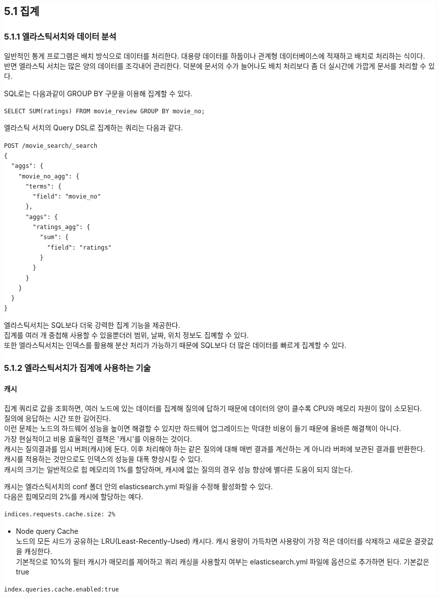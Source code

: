 ## 5.1 집계

### 5.1.1 엘라스틱서치와 데이터 분석
일반적인 통게 프로그램은 배치 방식으로 데이터를 처리한다. 대용량 데이터를 하둡이나 관계형 데이터베이스에 적재하고 배치로 처리하는 식이다.  
반면 엘라스틱 서치는 많은 양의 데이터를 조각내어 관리한다. 덕분에 문서의 수가 늘어나도 배치 처리보다 좀 더 실시간에 가깝게 문서를 처리할 수 있다.  

SQL로는 다음과같이 GROUP BY 구문을 이용해 집계할 수 있다.
~~~
SELECT SUM(ratings) FROM movie_review GROUP BY movie_no;
~~~
엘라스틱 서치의 Query DSL로 집계하는 쿼리는 다음과 같다.
~~~
POST /movie_search/_search
{
  "aggs": {
    "movie_no_agg": {
      "terms": {
        "field": "movie_no"
      },
      "aggs": {
        "ratings_agg": {
          "sum": {
            "field": "ratings"
          }
        }
      }
    }
  }
}
~~~
엘라스틱서치는 SQL보다 더욱 강력한 집계 기능을 제공한다.  
집계를 여러 개 중첩해 사용할 수 있을뿐더러 범위, 날짜, 위치 정보도 집꼐할 수 있다.  
또한 엘라스틱서치는 인덱스를 활용해 분산 처리가 가능하기 때문에 SQL보다 더 많은 데이터를 빠르게 집계할 수 있다.

### 5.1.2 엘라스틱서치가 집계에 사용하는 기술
#### 캐시  
집계 쿼리로 값을 조회하면, 여러 노드에 있는 데이터를 집계해 질의에 답하기 때문에 데이터의 양이 클수록 CPU와 메모리 자원이 많이 소모된다.  
질의에 응답하는 시간 또한 길어진다.  
이런 문제는 노드의 하드웨어 성능을 높이면 해결할 수 있지만 하드웨어 업그레이드는 막대한 비용이 들기 때문에 올바른 해결책이 아니다.  
가장 현실적이고 비용 효율적인 결책은 '캐시'를 이용하는 것이다.  
캐시는 질의결과를 임시 버퍼(캐시)에 둔다. 이후 처리해야 하는 같은 질의에 대해 매번 결과를 계산하는 게 아니라 버퍼에 보관된 결과를 반환한다.  
캐시를 적용하는 것만으로도 인덱스의 성능을 대폭 향상시킬 수 있다.  
캐시의 크기는 일반적으로 힙 메모리의 1%를 할당하며, 캐시에 없는 질의의 경우 성능 향상에 별다른 도움이 되지 않는다.  

캐시는 엘라스틱서치의 conf 폴더 안의 elasticsearch.yml 파일을 수정해 활성화할 수 있다.  
다음은 힙메모리의 2%를 캐시에 할당하는 예다.
~~~
indices.requests.cache.size: 2%
~~~

- Node query Cache  
노드의 모든 샤드가 공유하는 LRU(Least-Recently-Used) 캐시다. 캐시 용량이 가득차면 사용량이 가장 적은 데이터를 삭제하고 새로운 결괏값을 캐싱한다.  
기본적으로 10%의 필터 캐시가 매모리를 제어하고 쿼리 캐싱을 사용할지 여부는 elasticsearch.yml 파일에 옵션으로 추가하면 된다. 기본값은 true
~~~
index.queries.cache.enabled:true
~~~
